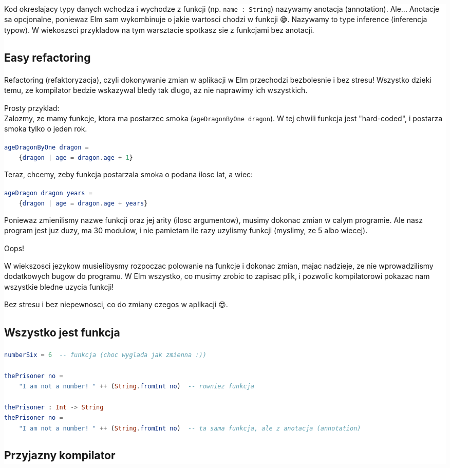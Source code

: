 Kod okreslajacy typy danych wchodza i wychodze z funkcji (np. `name : String`) nazywamy anotacja (annotation). Ale... Anotacje sa opcjonalne, poniewaz Elm sam wykombinuje o jakie wartosci chodzi w funkcji 😁. Nazywamy to type inference (inferencja typow). W wiekoszsci przykladow na tym warsztacie spotkasz sie z funkcjami bez anotacji.


## Easy refactoring

Refactoring (refaktoryzacja), czyli dokonywanie zmian w aplikacji w Elm przechodzi bezbolesnie i bez stresu! Wszystko dzieki temu, ze kompilator bedzie wskazywal bledy tak dlugo, az nie naprawimy ich wszystkich.  
  
Prosty przyklad:  
Zalozmy, ze mamy funkcje, ktora ma postarzec smoka (`ageDragonByOne dragon`). W tej chwili funkcja jest "hard-coded", i postarza smoka tylko o jeden rok.

```elm
ageDragonByOne dragon =
    {dragon | age = dragon.age + 1}
```

Teraz, chcemy, zeby funkcja postarzala smoka o podana ilosc lat, a wiec:

```elm
ageDragon dragon years =
    {dragon | age = dragon.age + years}
```

Poniewaz zmienilismy nazwe funkcji oraz jej arity (ilosc argumentow), musimy dokonac zmian w calym programie. Ale nasz program jest juz duzy, ma 30 modulow, i nie pamietam ile razy uzylismy funkcji (myslimy, ze 5 albo wiecej).  
  
Oops!  
  
W wiekszosci jezykow musielibysmy rozpoczac polowanie na funkcje i dokonac zmian, majac nadzieje, ze nie wprowadzilismy dodatkowych bugow do programu. W Elm wszystko, co musimy zrobic to zapisac plik, i pozwolic kompilatorowi pokazac nam wszystkie bledne uzycia funkcji!  
  
Bez stresu i bez niepewnosci, co do zmiany czegos w aplikacji 😍.


## Wszystko jest funkcja

```elm
numberSix = 6  -- funkcja (choc wyglada jak zmienna :))

thePrisoner no =
    "I am not a number! " ++ (String.fromInt no)  -- rowniez funkcja

thePrisoner : Int -> String
thePrisoner no =
    "I am not a number! " ++ (String.fromInt no)  -- ta sama funkcja, ale z anotacja (annotation)
```

## Przyjazny kompilator
